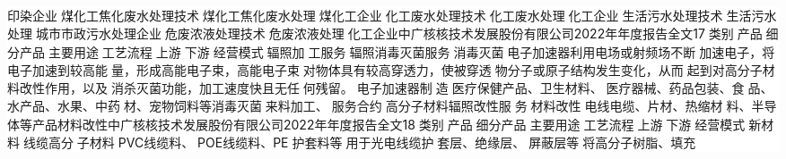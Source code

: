 印染企业
煤化工焦化废水处理技术
煤化工焦化废水处理
煤化工企业
化工废水处理技术
化工废水处理
化工企业
生活污水处理技术
生活污水处理
城市市政污水处理企业
危废浓液处理技术
危废浓液处理
化工企业中广核核技术发展股份有限公司2022年年度报告全文17
类别
产品
细分产品
主要用途
工艺流程
上游
下游
经营模式
辐照加
工服务
辐照消毒灭菌服务
消毒灭菌
电子加速器利用电场或射频场不断
加速电子，将电子加速到较高能
量，形成高能电子束，高能电子束
对物体具有较高穿透力，使被穿透
物分子或原子结构发生变化，从而
起到对高分子材料改性作用，以及
消杀灭菌功能，加工速度快且无任
何残留。
电子加速器制
造
医疗保健产品、卫生材料、
医疗器械、药品包装、食
品、水产品、水果、中药
材、宠物饲料等消毒灭菌
来料加工、
服务合约
高分子材料辐照改性服
务
材料改性
电线电缆、片材、热缩材
料、半导体等产品材料改性中广核核技术发展股份有限公司2022年年度报告全文18
类别
产品
细分产品
主要用途
工艺流程
上游
下游
经营模式
新材料
线缆高分
子材料
PVC线缆料、
POE线缆料、PE
护套料等
用于光电线缆护
套层、绝缘层、
屏蔽层等
将高分子树脂、填充